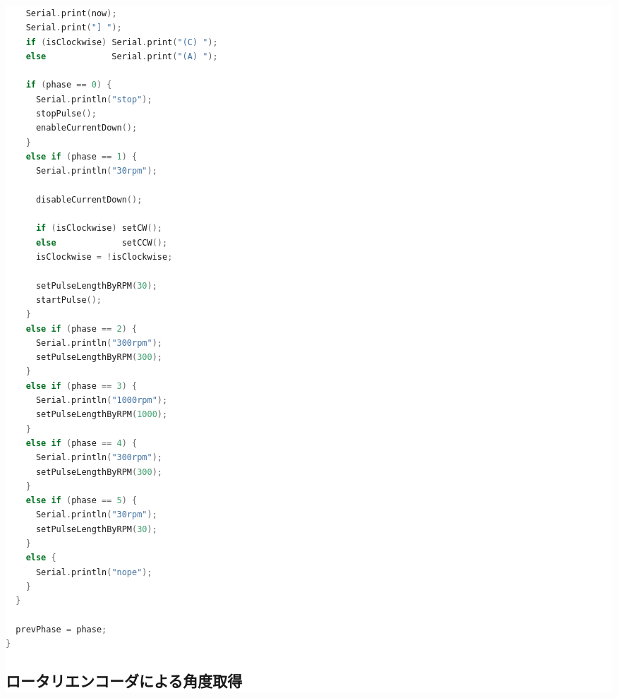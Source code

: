 ```c
    Serial.print(now);
    Serial.print("] ");
    if (isClockwise) Serial.print("(C) ");
    else             Serial.print("(A) ");

    if (phase == 0) {
      Serial.println("stop");
      stopPulse();
      enableCurrentDown();
    }
    else if (phase == 1) {
      Serial.println("30rpm");

      disableCurrentDown();

      if (isClockwise) setCW();
      else             setCCW();
      isClockwise = !isClockwise;

      setPulseLengthByRPM(30);
      startPulse();
    }
    else if (phase == 2) {
      Serial.println("300rpm");
      setPulseLengthByRPM(300);
    }
    else if (phase == 3) {
      Serial.println("1000rpm");
      setPulseLengthByRPM(1000);
    }
    else if (phase == 4) {
      Serial.println("300rpm");
      setPulseLengthByRPM(300);
    }
    else if (phase == 5) {
      Serial.println("30rpm");
      setPulseLengthByRPM(30);
    }
    else {
      Serial.println("nope");
    }
  }

  prevPhase = phase;
}
```



## ロータリエンコーダによる角度取得
